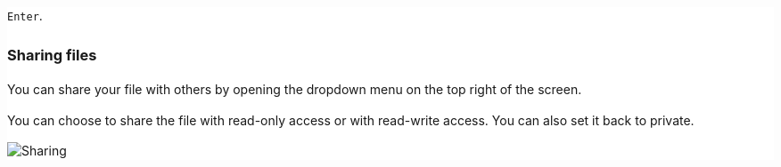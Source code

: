 ```Enter```.
### Sharing files

You can share your file with others by opening the dropdown menu on the top right of the screen.

You can choose to share the file with read-only access or with read-write access. You can also
set it back to private.

![Sharing](sharing.png)

